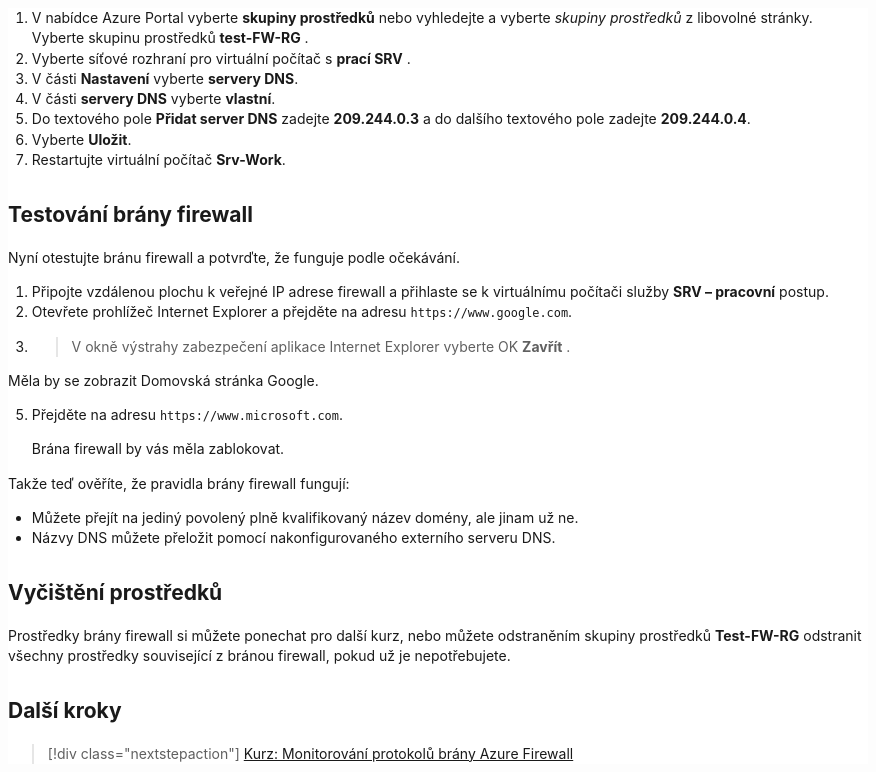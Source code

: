 1. V nabídce Azure Portal vyberte **skupiny prostředků** nebo vyhledejte a vyberte *skupiny prostředků* z libovolné stránky. Vyberte skupinu prostředků **test-FW-RG** .
2. Vyberte síťové rozhraní pro virtuální počítač s **prací SRV** .
3. V části **Nastavení** vyberte **servery DNS**.
4. V části **servery DNS** vyberte **vlastní**.
5. Do textového pole **Přidat server DNS** zadejte **209.244.0.3** a do dalšího textového pole zadejte **209.244.0.4**.
6. Vyberte **Uložit**.
7. Restartujte virtuální počítač **Srv-Work**.

## <a name="test-the-firewall"></a>Testování brány firewall

Nyní otestujte bránu firewall a potvrďte, že funguje podle očekávání.

1. Připojte vzdálenou plochu k veřejné IP adrese firewall a přihlaste se k virtuálnímu počítači služby **SRV – pracovní** postup. 
3. Otevřete prohlížeč Internet Explorer a přejděte na adresu `https://www.google.com`.
4.   >  V okně výstrahy zabezpečení aplikace Internet Explorer vyberte OK **Zavřít** .

   Měla by se zobrazit Domovská stránka Google.

5. Přejděte na adresu `https://www.microsoft.com`.

   Brána firewall by vás měla zablokovat.

Takže teď ověříte, že pravidla brány firewall fungují:

* Můžete přejít na jediný povolený plně kvalifikovaný název domény, ale jinam už ne.
* Názvy DNS můžete přeložit pomocí nakonfigurovaného externího serveru DNS.

## <a name="clean-up-resources"></a>Vyčištění prostředků

Prostředky brány firewall si můžete ponechat pro další kurz, nebo můžete odstraněním skupiny prostředků **Test-FW-RG** odstranit všechny prostředky související z bránou firewall, pokud už je nepotřebujete.

## <a name="next-steps"></a>Další kroky

> [!div class="nextstepaction"]
> [Kurz: Monitorování protokolů brány Azure Firewall](./firewall-diagnostics.md)